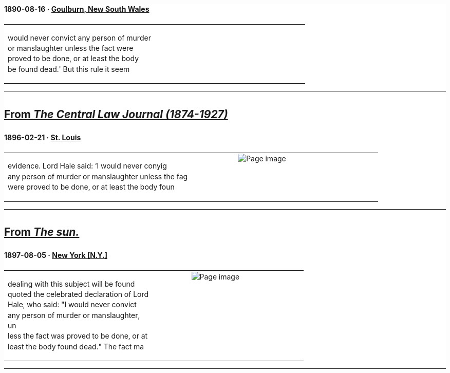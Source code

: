 #### 1890-08-16 &middot; [Goulburn, New South Wales](http://dbpedia.org/resource/Goulburn)

<table style="width: 100%;"><tr><td style="width: 50%">

  
would never convict any person of murder  
or manslaughter unless the fact were  
proved to be done, or at least the body  
be found dead.&#x27; But this rule it seem
</td></tr></table>

---

## [From _The Central Law Journal (1874-1927)_](https://archive.org/details/sim_central-law-journal_1896-02-21_42/page/n3/mode/1up?view=theater)

#### 1896-02-21 &middot; [St. Louis](http://dbpedia.org/resource/St._Louis)

<table style="width: 100%;"><tr><td style="width: 50%">

  
evidence. Lord Hale said: ‘I would never conyig  
any person of murder or manslaughter unless the fag  
were proved to be done, or at least the body foun
</td><td style="width: 50%; max-height: 75%; margin: auto; display: block;">
<img alt="Page image" src="https://iiif.archive.org/image/iiif/2/sim_central-law-journal_1896-02-21_42%2Fsim_central-law-journal_1896-02-21_42_jp2.zip%2Fsim_central-law-journal_1896-02-21_42_jp2%2Fsim_central-law-journal_1896-02-21_42_0003.jp2/pct:54.959349593495936,17.791411042944784,36.46341463414634,3.093047034764826/600,/0/default.jpg"/>
</td>
</tr></table>

---

## [From _The sun._](https://www.loc.gov/resource/sn83030272/1897-08-05/ed-1/?sp=6)

#### 1897-08-05 &middot; [New York [N.Y.]](http://dbpedia.org/resource/New_York_City)

<table style="width: 100%;"><tr><td style="width: 50%">

  
dealing with this subject will be found  
quoted the celebrated declaration of Lord  
Hale, who said: &quot;I would never convict  
any person of murder or manslaughter, un­  
less the fact was proved to be done, or at  
least the body found dead.&quot; The fact ma
</td><td style="width: 50%; max-height: 75%; margin: auto; display: block;">
<img alt="Page image" src="https://tile.loc.gov/image-services/iiif/service:ndnp:nn:batch_nn_pizan_ver01:data:sn83030272:00175042945:1897080501:0836/pct:177.0864946889226,132.78787878787878,50.3793626707132,12.909090909090908/!600,600/0/default.jpg"/>
</td>
</tr></table>

---

